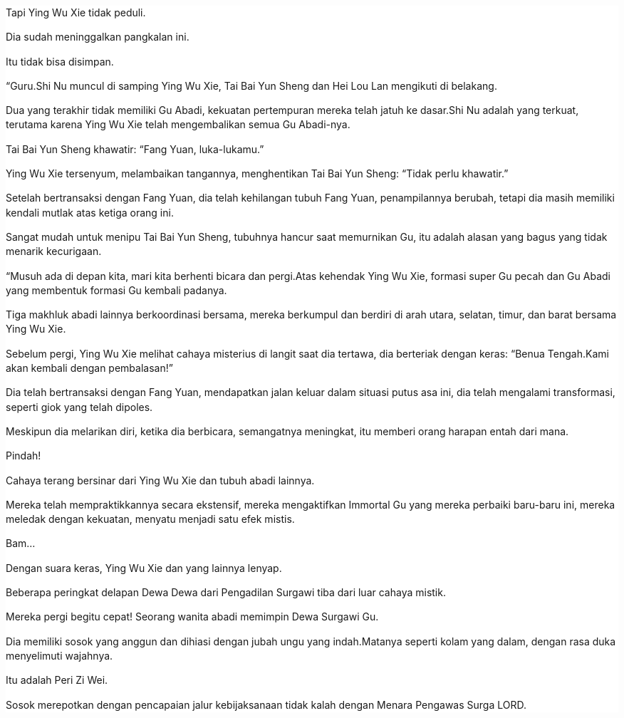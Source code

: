 Tapi Ying Wu Xie tidak peduli.

Dia sudah meninggalkan pangkalan ini.

Itu tidak bisa disimpan.

“Guru.Shi Nu muncul di samping Ying Wu Xie, Tai Bai Yun Sheng dan Hei Lou Lan mengikuti di belakang.

Dua yang terakhir tidak memiliki Gu Abadi, kekuatan pertempuran mereka telah jatuh ke dasar.Shi Nu adalah yang terkuat, terutama karena Ying Wu Xie telah mengembalikan semua Gu Abadi-nya.

Tai Bai Yun Sheng khawatir: “Fang Yuan, luka-lukamu.”

Ying Wu Xie tersenyum, melambaikan tangannya, menghentikan Tai Bai Yun Sheng: “Tidak perlu khawatir.”

Setelah bertransaksi dengan Fang Yuan, dia telah kehilangan tubuh Fang Yuan, penampilannya berubah, tetapi dia masih memiliki kendali mutlak atas ketiga orang ini.

Sangat mudah untuk menipu Tai Bai Yun Sheng, tubuhnya hancur saat memurnikan Gu, itu adalah alasan yang bagus yang tidak menarik kecurigaan.

“Musuh ada di depan kita, mari kita berhenti bicara dan pergi.Atas kehendak Ying Wu Xie, formasi super Gu pecah dan Gu Abadi yang membentuk formasi Gu kembali padanya.

Tiga makhluk abadi lainnya berkoordinasi bersama, mereka berkumpul dan berdiri di arah utara, selatan, timur, dan barat bersama Ying Wu Xie.

Sebelum pergi, Ying Wu Xie melihat cahaya misterius di langit saat dia tertawa, dia berteriak dengan keras: “Benua Tengah.Kami akan kembali dengan pembalasan!”

Dia telah bertransaksi dengan Fang Yuan, mendapatkan jalan keluar dalam situasi putus asa ini, dia telah mengalami transformasi, seperti giok yang telah dipoles.

Meskipun dia melarikan diri, ketika dia berbicara, semangatnya meningkat, itu memberi orang harapan entah dari mana.

Pindah!

Cahaya terang bersinar dari Ying Wu Xie dan tubuh abadi lainnya.

Mereka telah mempraktikkannya secara ekstensif, mereka mengaktifkan Immortal Gu yang mereka perbaiki baru-baru ini, mereka meledak dengan kekuatan, menyatu menjadi satu efek mistis.



Bam…

Dengan suara keras, Ying Wu Xie dan yang lainnya lenyap.

Beberapa peringkat delapan Dewa Dewa dari Pengadilan Surgawi tiba dari luar cahaya mistik.

Mereka pergi begitu cepat! Seorang wanita abadi memimpin Dewa Surgawi Gu.

Dia memiliki sosok yang anggun dan dihiasi dengan jubah ungu yang indah.Matanya seperti kolam yang dalam, dengan rasa duka menyelimuti wajahnya.

Itu adalah Peri Zi Wei.

Sosok merepotkan dengan pencapaian jalur kebijaksanaan tidak kalah dengan Menara Pengawas Surga LORD.
